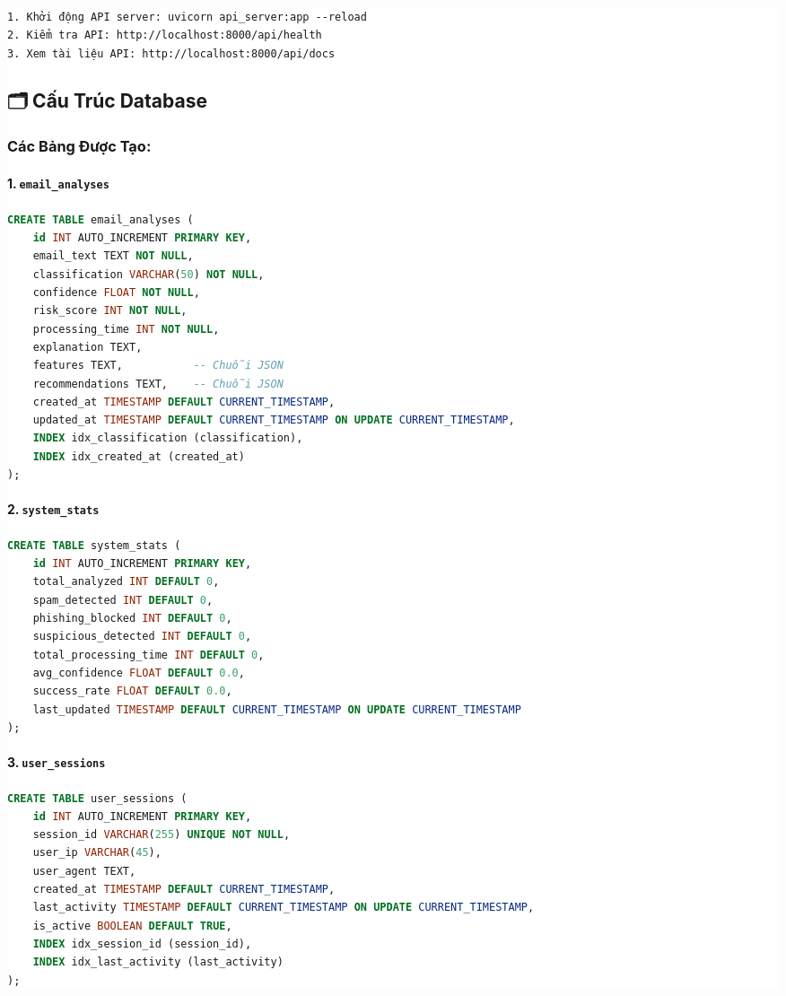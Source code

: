 ```
1. Khởi động API server: uvicorn api_server:app --reload
2. Kiểm tra API: http://localhost:8000/api/health
3. Xem tài liệu API: http://localhost:8000/api/docs
```

## 🗂️ Cấu Trúc Database

### Các Bảng Được Tạo:

#### 1. `email_analyses`
```sql
CREATE TABLE email_analyses (
    id INT AUTO_INCREMENT PRIMARY KEY,
    email_text TEXT NOT NULL,
    classification VARCHAR(50) NOT NULL,
    confidence FLOAT NOT NULL,
    risk_score INT NOT NULL,
    processing_time INT NOT NULL,
    explanation TEXT,
    features TEXT,           -- Chuỗi JSON
    recommendations TEXT,    -- Chuỗi JSON
    created_at TIMESTAMP DEFAULT CURRENT_TIMESTAMP,
    updated_at TIMESTAMP DEFAULT CURRENT_TIMESTAMP ON UPDATE CURRENT_TIMESTAMP,
    INDEX idx_classification (classification),
    INDEX idx_created_at (created_at)
);
```

#### 2. `system_stats`
```sql
CREATE TABLE system_stats (
    id INT AUTO_INCREMENT PRIMARY KEY,
    total_analyzed INT DEFAULT 0,
    spam_detected INT DEFAULT 0,
    phishing_blocked INT DEFAULT 0,
    suspicious_detected INT DEFAULT 0,
    total_processing_time INT DEFAULT 0,
    avg_confidence FLOAT DEFAULT 0.0,
    success_rate FLOAT DEFAULT 0.0,
    last_updated TIMESTAMP DEFAULT CURRENT_TIMESTAMP ON UPDATE CURRENT_TIMESTAMP
);
```

#### 3. `user_sessions`
```sql
CREATE TABLE user_sessions (
    id INT AUTO_INCREMENT PRIMARY KEY,
    session_id VARCHAR(255) UNIQUE NOT NULL,
    user_ip VARCHAR(45),
    user_agent TEXT,
    created_at TIMESTAMP DEFAULT CURRENT_TIMESTAMP,
    last_activity TIMESTAMP DEFAULT CURRENT_TIMESTAMP ON UPDATE CURRENT_TIMESTAMP,
    is_active BOOLEAN DEFAULT TRUE,
    INDEX idx_session_id (session_id),
    INDEX idx_last_activity (last_activity)
);
```
